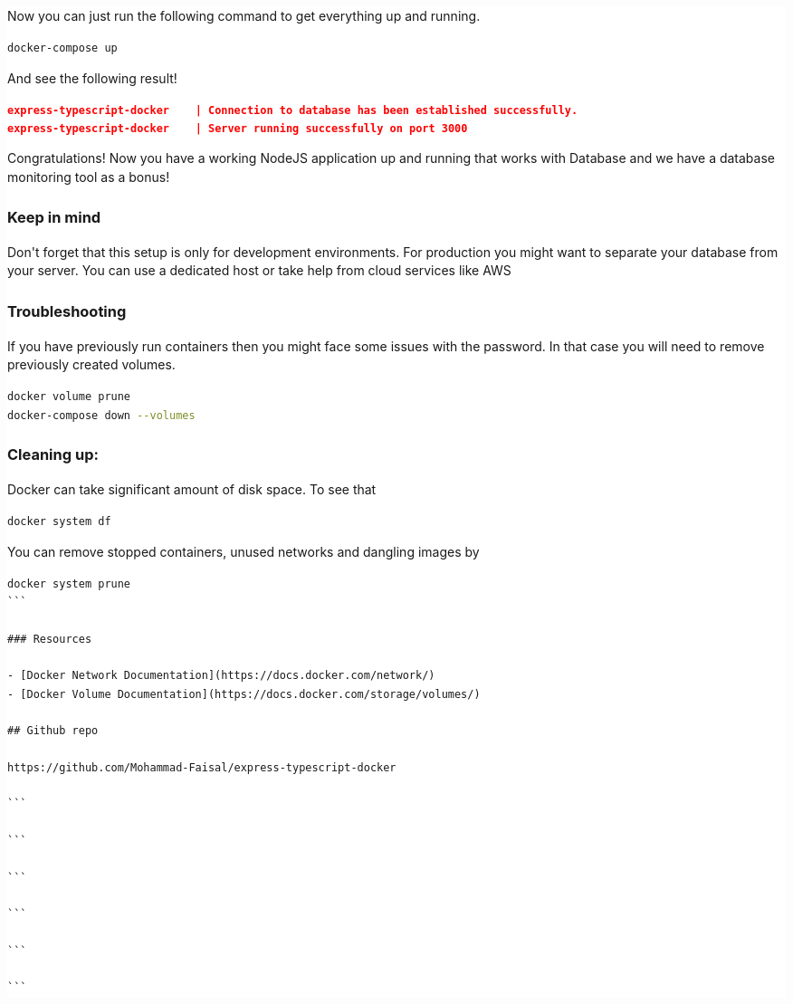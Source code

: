 Now you can just run the following command to get everything up and running.

```sh
docker-compose up
```

And see the following result!

```json
express-typescript-docker    | Connection to database has been established successfully.
express-typescript-docker    | Server running successfully on port 3000
```

Congratulations! Now you have a working NodeJS application up and running that works with Database and we have a database monitoring tool as a bonus!

### Keep in mind

Don't forget that this setup is only for development environments. For production you might want to separate your database from your server. You can use a dedicated host or take help from cloud services like AWS

### Troubleshooting

If you have previously run containers then you might face some issues with the password. In that case you will need to remove previously created volumes.

```sh
docker volume prune
docker-compose down --volumes
```

### Cleaning up:

Docker can take significant amount of disk space. To see that

```
docker system df
```

You can remove stopped containers, unused networks and dangling images by

````
docker system prune
```

### Resources

- [Docker Network Documentation](https://docs.docker.com/network/)
- [Docker Volume Documentation](https://docs.docker.com/storage/volumes/)

## Github repo

https://github.com/Mohammad-Faisal/express-typescript-docker

```

```

```

```

```

```
````
